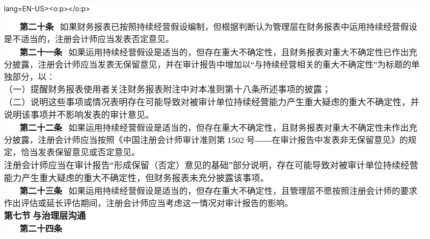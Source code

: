 lang=EN-US><o:p></o:p></SPAN></FONT></STRONG></FONT></P>
<P class=MsoNormal 
style="LAYOUT-GRID-MODE: char; MARGIN: auto 7.35pt auto 0cm; TEXT-INDENT: 24pt"><A 
name=No71_Z3J6T20></A><SPAN class=sect2title1><SPAN 
style="FONT-SIZE: 13pt"><STRONG><FONT face=微软雅黑>第二十条<SPAN 
lang=EN-US>&nbsp;&nbsp;&nbsp;</SPAN></FONT></STRONG></SPAN></SPAN><A 
name=No72_Z3J6T20K1></A><FONT face=微软雅黑><SPAN class=title2><SPAN 
style="FONT-SIZE: 13pt">如果财务报表已按照持续经营假设编制，但根据判断认为管理层在财务报表中运用持续经营假设是不适当的，注册会计师应当发表否定意见。</SPAN></SPAN><SPAN 
lang=EN-US 
style='FONT-SIZE: 13pt; FONT-FAMILY: "微软雅黑",sans-serif'><o:p></o:p></SPAN></FONT></P>
<P class=MsoNormal 
style="LAYOUT-GRID-MODE: char; MARGIN: auto 7.35pt auto 0cm; TEXT-INDENT: 24pt"><A 
name=No73_Z3J6T21></A><SPAN class=sect2title1><SPAN 
style="FONT-SIZE: 13pt"><STRONG><FONT face=微软雅黑>第二十一条<SPAN 
lang=EN-US>&nbsp;&nbsp;&nbsp;</SPAN></FONT></STRONG></SPAN></SPAN><A 
name=No74_Z3J6T21K1></A><FONT face=微软雅黑><SPAN class=title2><SPAN 
style="FONT-SIZE: 13pt">如果运用持续经营假设是适当的，但存在重大不确定性，且财务报表对重大不确定性已作出充分披露，注册会计师应当发表无保留意见，并在审计报告中增加以<SPAN 
lang=EN-US>“</SPAN>与持续经营相关的重大不确定性<SPAN 
lang=EN-US>”</SPAN>为标题的单独部分，以：</SPAN></SPAN><SPAN lang=EN-US 
style='FONT-SIZE: 13pt; FONT-FAMILY: "微软雅黑",sans-serif'><o:p></o:p></SPAN></FONT></P>
<P class=title1 style="LAYOUT-GRID-MODE: char; MARGIN: auto 0cm"><A 
name=No75_Z3J6T21K1X1></A><FONT size=4><FONT 
face=微软雅黑>（一）提醒财务报表使用者关注财务报表附注中对本准则第十八条所述事项的披露；<SPAN 
lang=EN-US><o:p></o:p></SPAN></FONT></FONT></P>
<P class=title1 style="LAYOUT-GRID-MODE: char; MARGIN: auto 0cm"><A 
name=No76_Z3J6T21K1X2></A><FONT size=4><FONT 
face=微软雅黑>（二）说明这些事项或情况表明存在可能导致对被审计单位持续经营能力产生重大疑虑的重大不确定性，并说明该事项并不影响发表的审计意见。<SPAN 
lang=EN-US><o:p></o:p></SPAN></FONT></FONT></P>
<P class=MsoNormal 
style="LAYOUT-GRID-MODE: char; MARGIN: auto 7.35pt auto 0cm; TEXT-INDENT: 24pt"><A 
name=No77_Z3J6T22></A><SPAN class=sect2title1><SPAN 
style="FONT-SIZE: 13pt"><STRONG><FONT face=微软雅黑>第二十二条<SPAN 
lang=EN-US>&nbsp;&nbsp;&nbsp;</SPAN></FONT></STRONG></SPAN></SPAN><A 
name=No78_Z3J6T22K1></A><FONT face=微软雅黑><SPAN class=title2><SPAN 
style="FONT-SIZE: 13pt">如果运用持续经营假设是适当的，但存在重大不确定性，且财务报表对重大不确定性未作出充分披露，注册会计师应当按照《中国注册会计师审计准则第<SPAN 
lang=EN-US> 1502 </SPAN>号<SPAN 
lang=EN-US>——</SPAN>在审计报告中发表非无保留意见》的规定，恰当发表保留意见或否定意见。</SPAN></SPAN><SPAN 
lang=EN-US 
style='FONT-SIZE: 13pt; FONT-FAMILY: "微软雅黑",sans-serif'><o:p></o:p></SPAN></FONT></P>
<P class=title1 style="LAYOUT-GRID-MODE: char; MARGIN: auto 0cm"><A 
name=No79_Z3J6T22K2></A><FONT size=4><FONT 
face=微软雅黑>注册会计师应当在审计报告“形成保留（否定）意见的基础”部分说明，存在可能导致对被审计单位持续经营能力产生重大疑虑的重大不确定性，但财务报表未充分披露该事项。<SPAN 
lang=EN-US><o:p></o:p></SPAN></FONT></FONT></P>
<P class=MsoNormal 
style="LAYOUT-GRID-MODE: char; MARGIN: auto 7.35pt auto 0cm; TEXT-INDENT: 24pt"><A 
name=No80_Z3J6T23></A><SPAN class=sect2title1><SPAN 
style="FONT-SIZE: 13pt"><STRONG><FONT face=微软雅黑>第二十三条<SPAN 
lang=EN-US>&nbsp;&nbsp;&nbsp;</SPAN></FONT></STRONG></SPAN></SPAN><A 
name=No81_Z3J6T23K1></A><FONT face=微软雅黑><SPAN class=title2><SPAN 
style="FONT-SIZE: 13pt">如果运用持续经营假设是适当的，但存在重大不确定性，且管理层不愿按照注册会计师的要求作出评估或延长评估期间，注册会计师应当考虑这一情况对审计报告的影响。</SPAN></SPAN><SPAN 
lang=EN-US 
style='FONT-SIZE: 13pt; FONT-FAMILY: "微软雅黑",sans-serif'><o:p></o:p></SPAN></FONT></P>
<P class=title1 style="LAYOUT-GRID-MODE: char; MARGIN: auto 0cm"><A 
name=No82_Z3J7></A><FONT size=4><STRONG><FONT face=微软雅黑><SPAN 
class=sect1title1>第七节 与治理层沟通</SPAN><SPAN 
lang=EN-US><o:p></o:p></SPAN></FONT></STRONG></FONT></P>
<P class=MsoNormal 
style="LAYOUT-GRID-MODE: char; MARGIN: auto 7.35pt auto 0cm; TEXT-INDENT: 24pt"><A 
name=No83_Z3J7T24></A><SPAN class=sect2title1><SPAN 
style="FONT-SIZE: 13pt"><STRONG><FONT face=微软雅黑>第二十四条<SPAN 
lang=EN-US>&nbsp;&nbsp;&nbsp;</SPAN></FONT></STRONG></SPAN></SPAN><A 
name=No84_Z3J7T24K1></A><FONT face=微软雅黑><SPAN class=title2><SPAN 